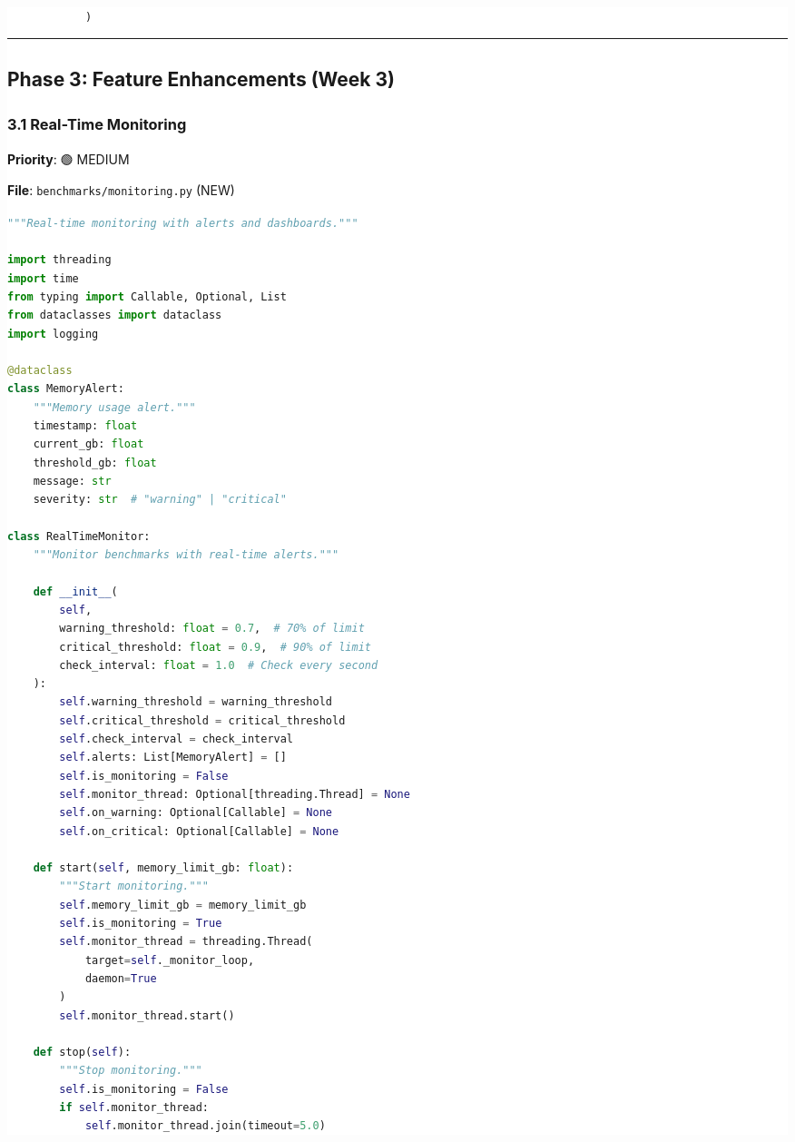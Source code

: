```python
            )
```

---

## Phase 3: Feature Enhancements (Week 3)

### 3.1 Real-Time Monitoring

**Priority**: 🟢 MEDIUM

**File**: `benchmarks/monitoring.py` (NEW)

```python
"""Real-time monitoring with alerts and dashboards."""

import threading
import time
from typing import Callable, Optional, List
from dataclasses import dataclass
import logging

@dataclass
class MemoryAlert:
    """Memory usage alert."""
    timestamp: float
    current_gb: float
    threshold_gb: float
    message: str
    severity: str  # "warning" | "critical"

class RealTimeMonitor:
    """Monitor benchmarks with real-time alerts."""
    
    def __init__(
        self,
        warning_threshold: float = 0.7,  # 70% of limit
        critical_threshold: float = 0.9,  # 90% of limit
        check_interval: float = 1.0  # Check every second
    ):
        self.warning_threshold = warning_threshold
        self.critical_threshold = critical_threshold
        self.check_interval = check_interval
        self.alerts: List[MemoryAlert] = []
        self.is_monitoring = False
        self.monitor_thread: Optional[threading.Thread] = None
        self.on_warning: Optional[Callable] = None
        self.on_critical: Optional[Callable] = None
    
    def start(self, memory_limit_gb: float):
        """Start monitoring."""
        self.memory_limit_gb = memory_limit_gb
        self.is_monitoring = True
        self.monitor_thread = threading.Thread(
            target=self._monitor_loop,
            daemon=True
        )
        self.monitor_thread.start()
    
    def stop(self):
        """Stop monitoring."""
        self.is_monitoring = False
        if self.monitor_thread:
            self.monitor_thread.join(timeout=5.0)
```